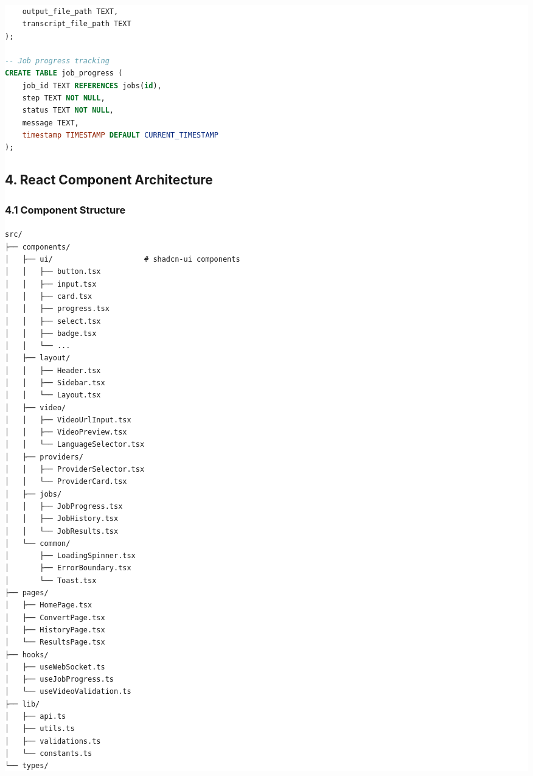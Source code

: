 ```sql
    output_file_path TEXT,
    transcript_file_path TEXT
);

-- Job progress tracking
CREATE TABLE job_progress (
    job_id TEXT REFERENCES jobs(id),
    step TEXT NOT NULL,
    status TEXT NOT NULL,
    message TEXT,
    timestamp TIMESTAMP DEFAULT CURRENT_TIMESTAMP
);
```

## 4. React Component Architecture

### 4.1 Component Structure

```
src/
├── components/
│   ├── ui/                     # shadcn-ui components
│   │   ├── button.tsx
│   │   ├── input.tsx
│   │   ├── card.tsx
│   │   ├── progress.tsx
│   │   ├── select.tsx
│   │   ├── badge.tsx
│   │   └── ...
│   ├── layout/
│   │   ├── Header.tsx
│   │   ├── Sidebar.tsx
│   │   └── Layout.tsx
│   ├── video/
│   │   ├── VideoUrlInput.tsx
│   │   ├── VideoPreview.tsx
│   │   └── LanguageSelector.tsx
│   ├── providers/
│   │   ├── ProviderSelector.tsx
│   │   └── ProviderCard.tsx
│   ├── jobs/
│   │   ├── JobProgress.tsx
│   │   ├── JobHistory.tsx
│   │   └── JobResults.tsx
│   └── common/
│       ├── LoadingSpinner.tsx
│       ├── ErrorBoundary.tsx
│       └── Toast.tsx
├── pages/
│   ├── HomePage.tsx
│   ├── ConvertPage.tsx
│   ├── HistoryPage.tsx
│   └── ResultsPage.tsx
├── hooks/
│   ├── useWebSocket.ts
│   ├── useJobProgress.ts
│   └── useVideoValidation.ts
├── lib/
│   ├── api.ts
│   ├── utils.ts
│   ├── validations.ts
│   └── constants.ts
└── types/
```